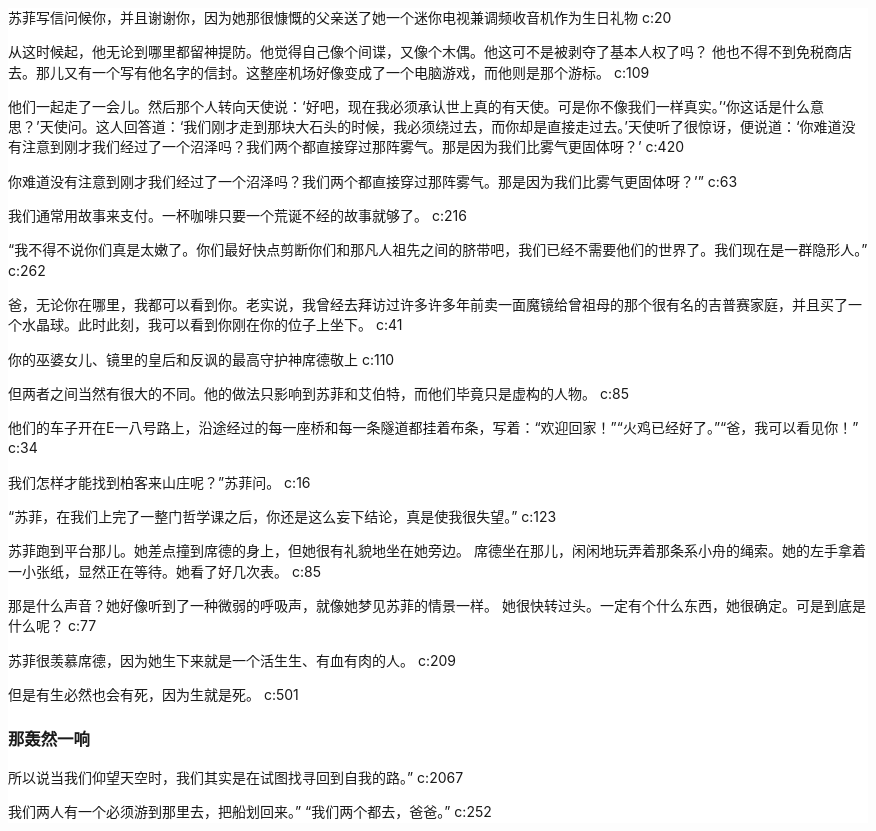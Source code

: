 苏菲写信问候你，并且谢谢你，因为她那很慷慨的父亲送了她一个迷你电视兼调频收音机作为生日礼物 c:20

从这时候起，他无论到哪里都留神提防。他觉得自己像个间谍，又像个木偶。他这可不是被剥夺了基本人权了吗？    他也不得不到免税商店去。那儿又有一个写有他名字的信封。这整座机场好像变成了一个电脑游戏，而他则是那个游标。 c:109

他们一起走了一会儿。然后那个人转向天使说：‘好吧，现在我必须承认世上真的有天使。可是你不像我们一样真实。’‘你这话是什么意思？’天使问。这人回答道：‘我们刚才走到那块大石头的时候，我必须绕过去，而你却是直接走过去。’天使听了很惊讶，便说道：‘你难道没有注意到刚才我们经过了一个沼泽吗？我们两个都直接穿过那阵雾气。那是因为我们比雾气更固体呀？’ c:420

你难道没有注意到刚才我们经过了一个沼泽吗？我们两个都直接穿过那阵雾气。那是因为我们比雾气更固体呀？’” 
 c:63

我们通常用故事来支付。一杯咖啡只要一个荒诞不经的故事就够了。 c:216

“我不得不说你们真是太嫩了。你们最好快点剪断你们和那凡人祖先之间的脐带吧，我们已经不需要他们的世界了。我们现在是一群隐形人。” c:262

爸，无论你在哪里，我都可以看到你。老实说，我曾经去拜访过许多许多年前卖一面魔镜给曾祖母的那个很有名的吉普赛家庭，并且买了一个水晶球。此时此刻，我可以看到你刚在你的位子上坐下。 c:41

你的巫婆女儿、镜里的皇后和反讽的最高守护神席德敬上 c:110

但两者之间当然有很大的不同。他的做法只影响到苏菲和艾伯特，而他们毕竟只是虚构的人物。 c:85

他们的车子开在E一八号路上，沿途经过的每一座桥和每一条隧道都挂着布条，写着：“欢迎回家！”“火鸡已经好了。”“爸，我可以看见你！” c:34

我们怎样才能找到柏客来山庄呢？”苏菲问。 c:16

“苏菲，在我们上完了一整门哲学课之后，你还是这么妄下结论，真是使我很失望。” c:123

苏菲跑到平台那儿。她差点撞到席德的身上，但她很有礼貌地坐在她旁边。    席德坐在那儿，闲闲地玩弄着那条系小舟的绳索。她的左手拿着一小张纸，显然正在等待。她看了好几次表。 c:85

那是什么声音？她好像听到了一种微弱的呼吸声，就像她梦见苏菲的情景一样。    她很快转过头。一定有个什么东西，她很确定。可是到底是什么呢？ c:77

苏菲很羡慕席德，因为她生下来就是一个活生生、有血有肉的人。 c:209

但是有生必然也会有死，因为生就是死。 c:501

### 那轰然一响

所以说当我们仰望天空时，我们其实是在试图找寻回到自我的路。” c:2067

我们两人有一个必须游到那里去，把船划回来。”    “我们两个都去，爸爸。” c:252
